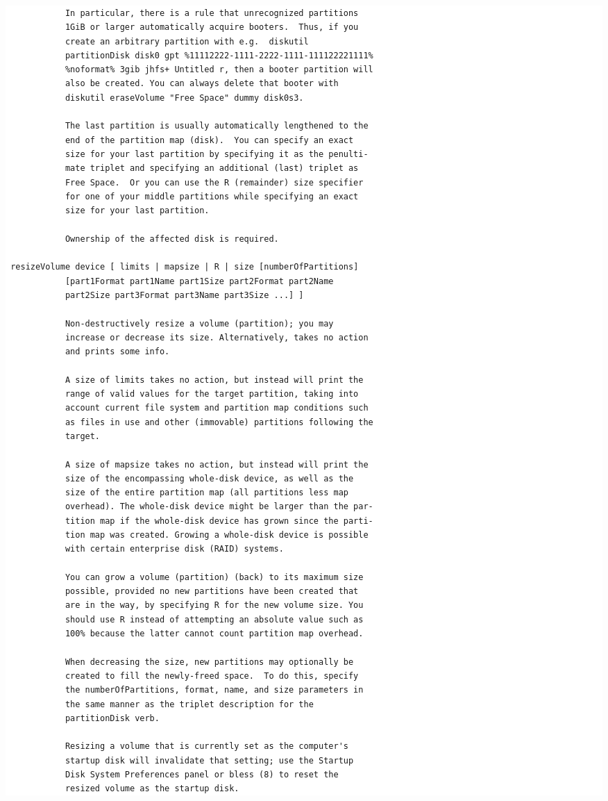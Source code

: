                 In particular, there is a rule that unrecognized partitions
                1GiB or larger automatically acquire booters.  Thus, if you
                create an arbitrary partition with e.g.  diskutil
                partitionDisk disk0 gpt %11112222-1111-2222-1111-111122221111%
                %noformat% 3gib jhfs+ Untitled r, then a booter partition will
                also be created. You can always delete that booter with
                diskutil eraseVolume "Free Space" dummy disk0s3.

                The last partition is usually automatically lengthened to the
                end of the partition map (disk).  You can specify an exact
                size for your last partition by specifying it as the penulti-
                mate triplet and specifying an additional (last) triplet as
                Free Space.  Or you can use the R (remainder) size specifier
                for one of your middle partitions while specifying an exact
                size for your last partition.

                Ownership of the affected disk is required.

     resizeVolume device [ limits | mapsize | R | size [numberOfPartitions]
                [part1Format part1Name part1Size part2Format part2Name
                part2Size part3Format part3Name part3Size ...] ]

                Non-destructively resize a volume (partition); you may
                increase or decrease its size. Alternatively, takes no action
                and prints some info.

                A size of limits takes no action, but instead will print the
                range of valid values for the target partition, taking into
                account current file system and partition map conditions such
                as files in use and other (immovable) partitions following the
                target.

                A size of mapsize takes no action, but instead will print the
                size of the encompassing whole-disk device, as well as the
                size of the entire partition map (all partitions less map
                overhead). The whole-disk device might be larger than the par-
                tition map if the whole-disk device has grown since the parti-
                tion map was created. Growing a whole-disk device is possible
                with certain enterprise disk (RAID) systems.

                You can grow a volume (partition) (back) to its maximum size
                possible, provided no new partitions have been created that
                are in the way, by specifying R for the new volume size. You
                should use R instead of attempting an absolute value such as
                100% because the latter cannot count partition map overhead.

                When decreasing the size, new partitions may optionally be
                created to fill the newly-freed space.  To do this, specify
                the numberOfPartitions, format, name, and size parameters in
                the same manner as the triplet description for the
                partitionDisk verb.

                Resizing a volume that is currently set as the computer's
                startup disk will invalidate that setting; use the Startup
                Disk System Preferences panel or bless (8) to reset the
                resized volume as the startup disk.
